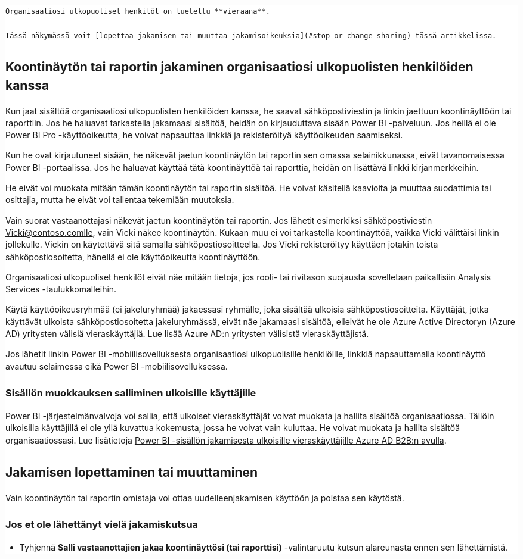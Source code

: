     Organisaatiosi ulkopuoliset henkilöt on lueteltu **vieraana**.

    Tässä näkymässä voit [lopettaa jakamisen tai muuttaa jakamisoikeuksia](#stop-or-change-sharing) tässä artikkelissa. 

## <a name="share-a-dashboard-or-report-outside-your-organization"></a>Koontinäytön tai raportin jakaminen organisaatiosi ulkopuolisten henkilöiden kanssa
Kun jaat sisältöä organisaatiosi ulkopuolisten henkilöiden kanssa, he saavat sähköpostiviestin ja linkin jaettuun koontinäyttöön tai raporttiin. Jos he haluavat tarkastella jakamaasi sisältöä, heidän on kirjauduttava sisään Power BI -palveluun. Jos heillä ei ole Power BI Pro -käyttöoikeutta, he voivat napsauttaa linkkiä ja rekisteröityä käyttöoikeuden saamiseksi.

Kun he ovat kirjautuneet sisään, he näkevät jaetun koontinäytön tai raportin sen omassa selainikkunassa, eivät tavanomaisessa Power BI -portaalissa. Jos he haluavat käyttää tätä koontinäyttöä tai raporttia, heidän on lisättävä linkki kirjanmerkkeihin.

He eivät voi muokata mitään tämän koontinäytön tai raportin sisältöä. He voivat käsitellä kaavioita ja muuttaa suodattimia tai osittajia, mutta he eivät voi tallentaa tekemiään muutoksia. 

Vain suorat vastaanottajasi näkevät jaetun koontinäytön tai raportin. Jos lähetit esimerkiksi sähköpostiviestin Vicki@contoso.comlle, vain Vicki näkee koontinäytön. Kukaan muu ei voi tarkastella koontinäyttöä, vaikka Vicki välittäisi linkin jollekulle. Vickin on käytettävä sitä samalla sähköpostiosoitteella. Jos Vicki rekisteröityy käyttäen jotakin toista sähköpostiosoitetta, hänellä ei ole käyttöoikeutta koontinäyttöön.

Organisaatiosi ulkopuoliset henkilöt eivät näe mitään tietoja, jos rooli- tai rivitason suojausta sovelletaan paikallisiin Analysis Services -taulukkomalleihin.

Käytä käyttöoikeusryhmää (ei jakeluryhmää) jakaessasi ryhmälle, joka sisältää ulkoisia sähköpostiosoitteita. Käyttäjät, jotka käyttävät ulkoista sähköpostiosoitetta jakeluryhmässä, eivät näe jakamaasi sisältöä, elleivät he ole Azure Active Directoryn (Azure AD) yritysten välisiä vieraskäyttäjiä. Lue lisää [Azure AD:n yritysten välisistä vieraskäyttäjistä](service-admin-azure-ad-b2b.md).

Jos lähetit linkin Power BI -mobiilisovelluksesta organisaatiosi ulkopuolisille henkilöille, linkkiä napsauttamalla koontinäyttö avautuu selaimessa eikä Power BI -mobiilisovelluksessa.

### <a name="allow-external-users-to-edit-content"></a>Sisällön muokkauksen salliminen ulkoisille käyttäjille

Power BI -järjestelmänvalvoja voi sallia, että ulkoiset vieraskäyttäjät voivat muokata ja hallita sisältöä organisaatiossa. Tällöin ulkoisilla käyttäjillä ei ole yllä kuvattua kokemusta, jossa he voivat vain kuluttaa. He voivat muokata ja hallita sisältöä organisaatiossasi. Lue lisätietoja [Power BI -sisällön jakamisesta ulkoisille vieraskäyttäjille Azure AD B2B:n avulla](service-admin-azure-ad-b2b.md).

## <a name="stop-or-change-sharing"></a>Jakamisen lopettaminen tai muuttaminen
Vain koontinäytön tai raportin omistaja voi ottaa uudelleenjakamisen käyttöön ja poistaa sen käytöstä.

### <a name="if-you-havent-sent-the-sharing-invitation-yet"></a>Jos et ole lähettänyt vielä jakamiskutsua
* Tyhjennä **Salli vastaanottajien jakaa koontinäyttösi (tai raporttisi)** -valintaruutu kutsun alareunasta ennen sen lähettämistä.
